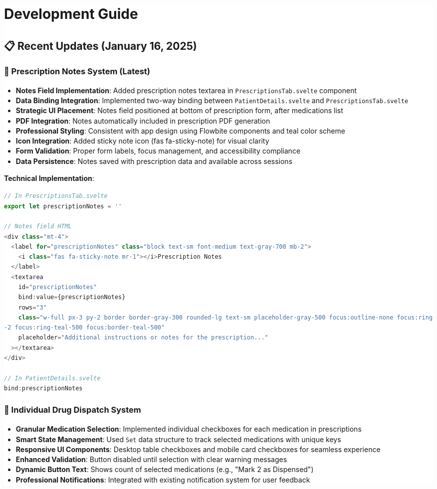 # Development Guide

## 📋 Recent Updates (January 16, 2025)

### **📝 Prescription Notes System (Latest)**
- **Notes Field Implementation**: Added prescription notes textarea in `PrescriptionsTab.svelte` component
- **Data Binding Integration**: Implemented two-way binding between `PatientDetails.svelte` and `PrescriptionsTab.svelte`
- **Strategic UI Placement**: Notes field positioned at bottom of prescription form, after medications list
- **PDF Integration**: Notes automatically included in prescription PDF generation
- **Professional Styling**: Consistent with app design using Flowbite components and teal color scheme
- **Icon Integration**: Added sticky note icon (fas fa-sticky-note) for visual clarity
- **Form Validation**: Proper form labels, focus management, and accessibility compliance
- **Data Persistence**: Notes saved with prescription data and available across sessions

**Technical Implementation**:
```javascript
// In PrescriptionsTab.svelte
export let prescriptionNotes = ''

// Notes field HTML
<div class="mt-4">
  <label for="prescriptionNotes" class="block text-sm font-medium text-gray-700 mb-2">
    <i class="fas fa-sticky-note mr-1"></i>Prescription Notes
  </label>
  <textarea
    id="prescriptionNotes"
    bind:value={prescriptionNotes}
    rows="3"
    class="w-full px-3 py-2 border border-gray-300 rounded-lg text-sm placeholder-gray-500 focus:outline-none focus:ring-2 focus:ring-teal-500 focus:border-teal-500"
    placeholder="Additional instructions or notes for the prescription..."
  ></textarea>
</div>

// In PatientDetails.svelte
bind:prescriptionNotes
```

### **💊 Individual Drug Dispatch System**
- **Granular Medication Selection**: Implemented individual checkboxes for each medication in prescriptions
- **Smart State Management**: Used `Set` data structure to track selected medications with unique keys
- **Responsive UI Components**: Desktop table checkboxes and mobile card checkboxes for seamless experience
- **Enhanced Validation**: Button disabled until selection with clear warning messages
- **Dynamic Button Text**: Shows count of selected medications (e.g., "Mark 2 as Dispensed")
- **Professional Notifications**: Integrated with existing notification system for user feedback
